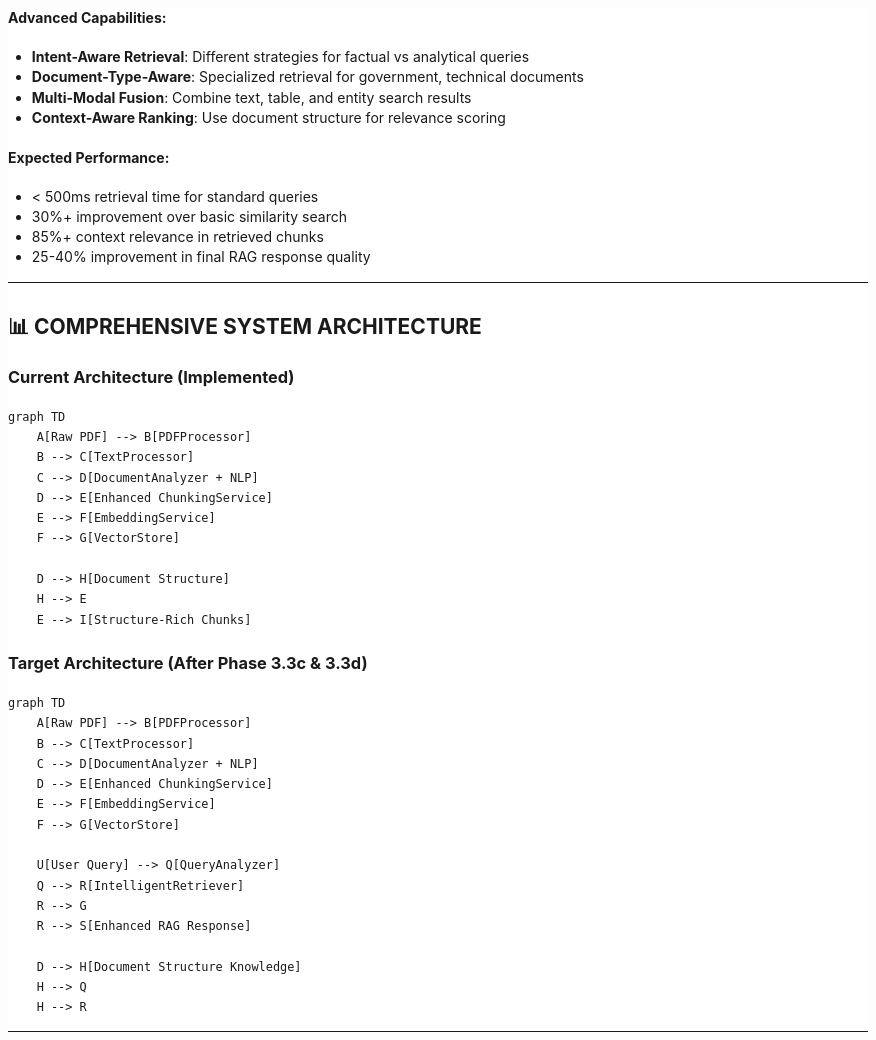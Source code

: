 #### **Advanced Capabilities**:
- **Intent-Aware Retrieval**: Different strategies for factual vs analytical queries
- **Document-Type-Aware**: Specialized retrieval for government, technical documents
- **Multi-Modal Fusion**: Combine text, table, and entity search results
- **Context-Aware Ranking**: Use document structure for relevance scoring

#### **Expected Performance**:
- < 500ms retrieval time for standard queries
- 30%+ improvement over basic similarity search
- 85%+ context relevance in retrieved chunks
- 25-40% improvement in final RAG response quality

---

## 📊 **COMPREHENSIVE SYSTEM ARCHITECTURE**

### **Current Architecture** (Implemented)
```mermaid
graph TD
    A[Raw PDF] --> B[PDFProcessor]
    B --> C[TextProcessor] 
    C --> D[DocumentAnalyzer + NLP]
    D --> E[Enhanced ChunkingService]
    E --> F[EmbeddingService]
    F --> G[VectorStore]
    
    D --> H[Document Structure]
    H --> E
    E --> I[Structure-Rich Chunks]
```

### **Target Architecture** (After Phase 3.3c & 3.3d)
```mermaid
graph TD
    A[Raw PDF] --> B[PDFProcessor]
    B --> C[TextProcessor] 
    C --> D[DocumentAnalyzer + NLP]
    D --> E[Enhanced ChunkingService]
    E --> F[EmbeddingService]
    F --> G[VectorStore]
    
    U[User Query] --> Q[QueryAnalyzer]
    Q --> R[IntelligentRetriever]
    R --> G
    R --> S[Enhanced RAG Response]
    
    D --> H[Document Structure Knowledge]
    H --> Q
    H --> R
```

---